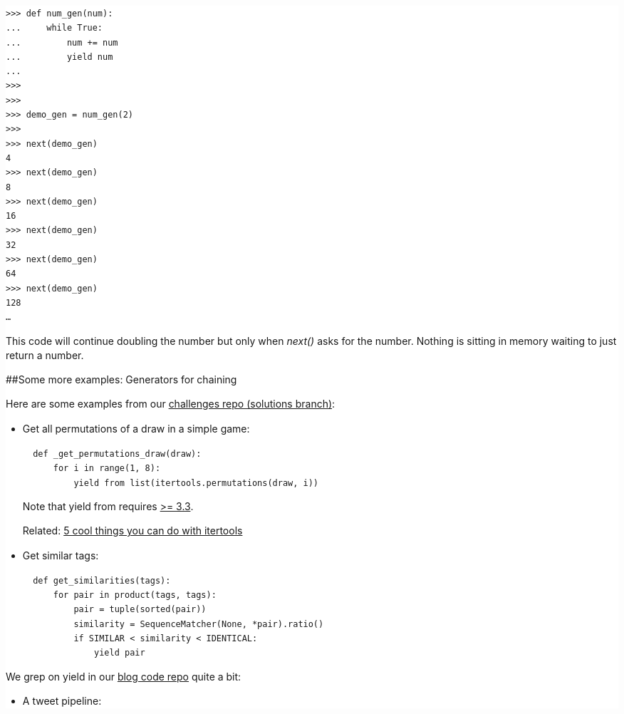 ~~~~
>>> def num_gen(num):
...     while True:
...         num += num
...         yield num
... 
>>> 
>>> 
>>> demo_gen = num_gen(2)
>>> 
>>> next(demo_gen)
4
>>> next(demo_gen)
8
>>> next(demo_gen)
16
>>> next(demo_gen)
32
>>> next(demo_gen)
64
>>> next(demo_gen)
128
…
~~~~

This code will continue doubling the number but only when *next()* asks for the number. Nothing is sitting in memory waiting to just return a number.


##Some more examples: Generators for chaining

Here are some examples from our [challenges repo (solutions branch)](https://github.com/pybites/challenges):

* Get all permutations of a draw in a simple game:

		def _get_permutations_draw(draw):
			for i in range(1, 8):
				yield from list(itertools.permutations(draw, i))

	Note that yield from requires [>= 3.3](https://docs.python.org/3/whatsnew/3.3.html).

	Related: [5 cool things you can do with itertools](http://pybit.es/itertools-examples.html)

* Get similar tags:

		def get_similarities(tags):
			for pair in product(tags, tags):
				pair = tuple(sorted(pair))  
				similarity = SequenceMatcher(None, *pair).ratio()
				if SIMILAR < similarity < IDENTICAL:
					yield pair

We grep on yield in our [blog code repo](https://github.com/pybites/blog_code) quite a bit:

* A tweet pipeline:
